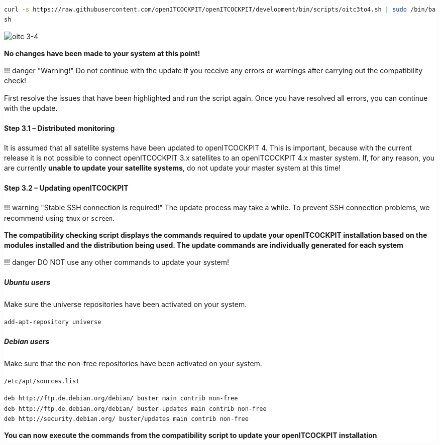 ```bash
curl -s https://raw.githubusercontent.com/openITCOCKPIT/openITCOCKPIT/development/bin/scripts/oitc3to4.sh | sudo /bin/bash
```

![oitc 3-4](/images/oitc3to4.png)


**No changes have been made to your system at this point!**

!!! danger
    "Warning!" Do not continue with the update if you receive any errors or warnings after carrying out the compatibility check!


First resolve the issues that have been highlighted and run the script again. Once you have resolved all errors, you can continue with the update.


#### Step 3.1 – Distributed monitoring

It is assumed that all satellite systems have been updated to openITCOCKPIT 4.
This is important, because with the current release it is not possible to connect openITCOCKPIT 3.x satellites to an openITCOCKPIT 4.x master system. If, for any reason, you are currently **unable to update your satellite systems**, do not update your master system at this time!

#### Step 3.2 – Updating openITCOCKPIT

!!! warning
    "Stable SSH connection is required!" The update process may take a while. To prevent SSH connection problems, we recommend using `tmux` or `screen`.

**The compatibility checking script displays the commands required to update your openITCOCKPIT installation based on the modules installed and the distribution being used. The update commands are individually generated for each system**

!!! danger
    DO NOT use any other commands to update your system!

##### Ubuntu users

Make sure the universe repositories have been activated on your system.

```bash
add-apt-repository universe
```

##### Debian users

Make sure that the non-free repositories have been activated on your system.

`/etc/apt/sources.list`

```bash
deb http://ftp.de.debian.org/debian/ buster main contrib non-free
deb http://ftp.de.debian.org/debian/ buster-updates main contrib non-free
deb http://security.debian.org/ buster/updates main contrib non-free
```

**You can now execute the commands from the compatibility script to update your openITCOCKPIT installation**
